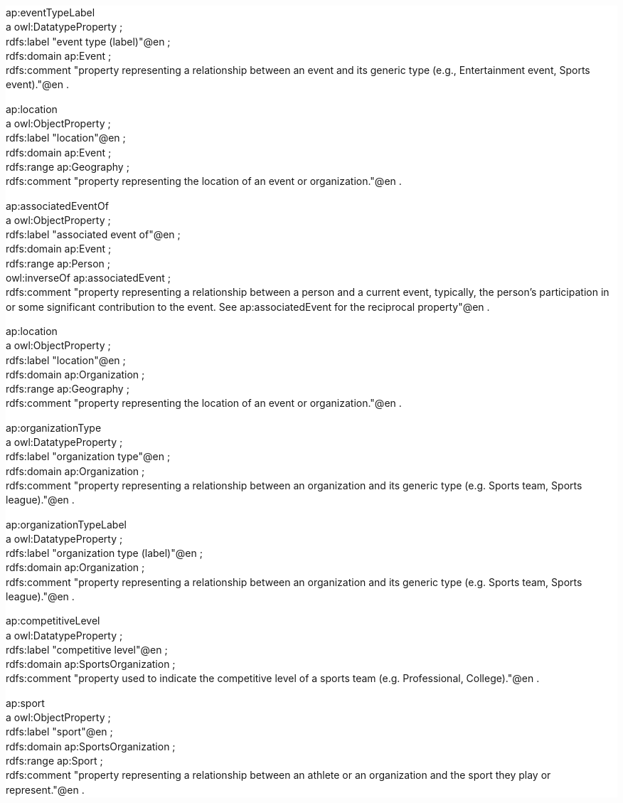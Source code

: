 ap:eventTypeLabel  
  a owl:DatatypeProperty ;  
  rdfs:label "event type (label)"@en ;  
  rdfs:domain ap:Event ;  
  rdfs:comment "property representing a relationship between an event and its generic type (e.g., Entertainment event, Sports event)."@en . 
  
ap:location  
  a owl:ObjectProperty ;  
  rdfs:label "location"@en ;  
  rdfs:domain ap:Event ;  
  rdfs:range ap:Geography ;  
  rdfs:comment "property representing the location of an event or organization."@en .    

ap:associatedEventOf  
  a owl:ObjectProperty ;  
  rdfs:label "associated event of"@en ;  
  rdfs:domain ap:Event ;  
  rdfs:range ap:Person ;  
  owl:inverseOf ap:associatedEvent  ;  
  rdfs:comment "property representing a relationship between a person and a current event, typically, the person’s participation in or some significant contribution to the event. See ap:associatedEvent for the reciprocal property"@en .   

ap:location  
  a owl:ObjectProperty ;  
  rdfs:label "location"@en ;  
  rdfs:domain ap:Organization ;  
  rdfs:range ap:Geography ;  
  rdfs:comment "property representing the location of an event or organization."@en .  
  
ap:organizationType  
  a owl:DatatypeProperty ;  
  rdfs:label "organization type"@en ;  
  rdfs:domain ap:Organization ;  
  rdfs:comment "property representing a relationship between an organization and its generic type (e.g. Sports team, Sports league)."@en .  

ap:organizationTypeLabel  
  a owl:DatatypeProperty ;  
  rdfs:label "organization type (label)"@en ;  
  rdfs:domain ap:Organization ;  
  rdfs:comment "property representing a relationship between an organization and its generic type (e.g. Sports team, Sports league)."@en . 
  
 ap:competitiveLevel  
  a owl:DatatypeProperty ;  
  rdfs:label "competitive level"@en ;  
  rdfs:domain ap:SportsOrganization ;  
  rdfs:comment "property used to indicate the competitive level of a sports team (e.g. Professional, College)."@en .  

ap:sport  
  a owl:ObjectProperty ;  
  rdfs:label "sport"@en ;  
  rdfs:domain ap:SportsOrganization ;  
  rdfs:range ap:Sport ;  
  rdfs:comment "property representing a relationship between an athlete or an organization and the sport they play or represent."@en .  
   